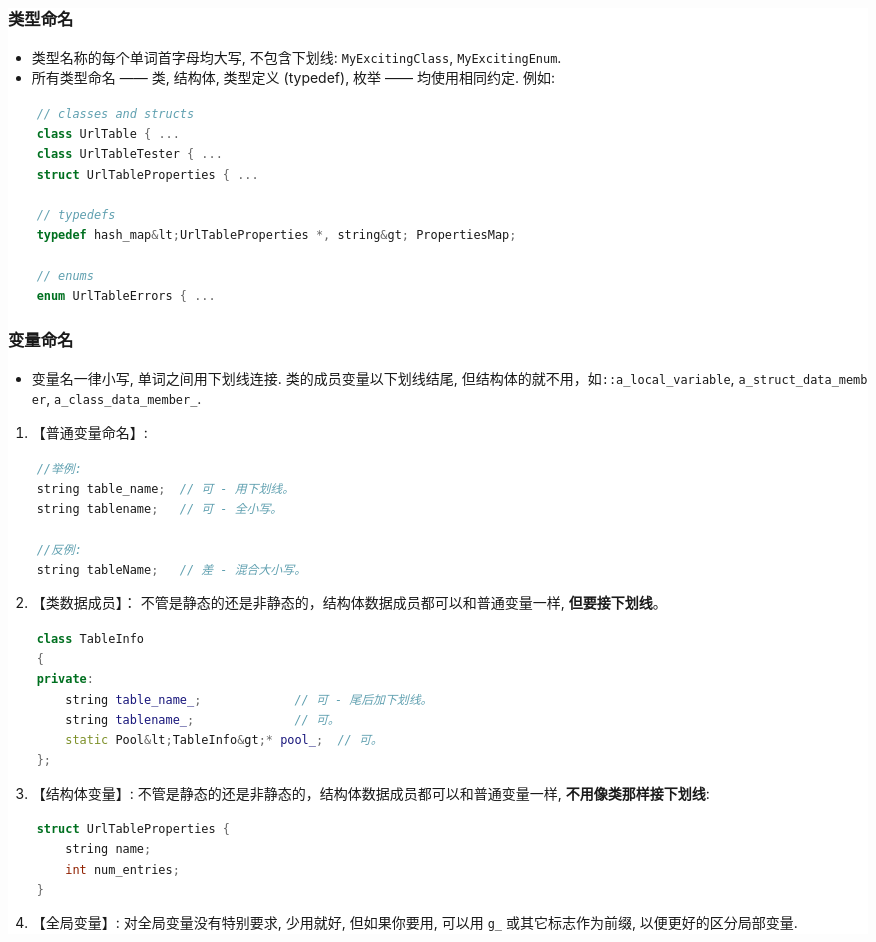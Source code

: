 ### 类型命名
- 类型名称的每个单词首字母均大写, 不包含下划线: `MyExcitingClass`, `MyExcitingEnum`.
- 所有类型命名 —— 类, 结构体, 类型定义 (typedef), 枚举 —— 均使用相同约定. 例如:
```c&#43;&#43;
    // classes and structs
    class UrlTable { ...
    class UrlTableTester { ...
    struct UrlTableProperties { ...

    // typedefs
    typedef hash_map&lt;UrlTableProperties *, string&gt; PropertiesMap;

    // enums
    enum UrlTableErrors { ...
```

### 变量命名
- 变量名一律小写, 单词之间用下划线连接. 类的成员变量以下划线结尾, 但结构体的就不用，如`::a_local_variable`, `a_struct_data_member`, `a_class_data_member_`.

1. 【普通变量命名】:
```c&#43;&#43;
    //举例:
    string table_name;  // 可 - 用下划线。
    string tablename;   // 可 - 全小写。

    //反例:
    string tableName;   // 差 - 混合大小写。
```

2. 【类数据成员】：
不管是静态的还是非静态的，结构体数据成员都可以和普通变量一样, **但要接下划线**。
```c&#43;&#43;
    class TableInfo 
    {
    private:
        string table_name_;             // 可 - 尾后加下划线。
        string tablename_;              // 可。
        static Pool&lt;TableInfo&gt;* pool_;  // 可。
    };
```

3. 【结构体变量】:
不管是静态的还是非静态的，结构体数据成员都可以和普通变量一样, **不用像类那样接下划线**:
```c&#43;&#43;
    struct UrlTableProperties {
        string name;
        int num_entries;
    }
```

4. 【全局变量】:
对全局变量没有特别要求, 少用就好, 但如果你要用, 可以用 ``g_`` 或其它标志作为前缀, 以便更好的区分局部变量.
